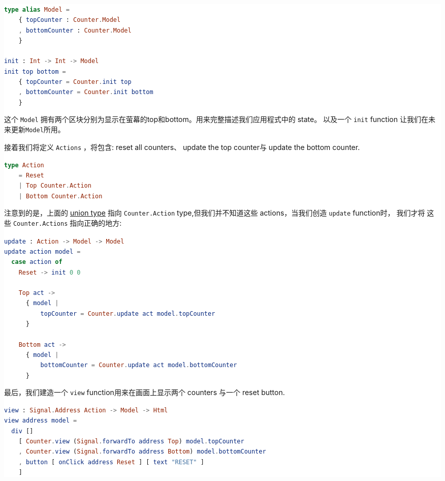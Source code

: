 ```elm
type alias Model =
    { topCounter : Counter.Model
    , bottomCounter : Counter.Model
    }

init : Int -> Int -> Model
init top bottom =
    { topCounter = Counter.init top
    , bottomCounter = Counter.init bottom
    }
```

这个 `Model` 拥有两个区块分别为显示在萤幕的top和bottom。用来完整描述我们应用程式中的 state。 以及一个 `init` function 
让我们在未来更新`Model`所用。 

接着我们将定义 `Actions` ，将包含: reset all counters、 update the top counter与 update the bottom counter.

```elm
type Action
    = Reset
    | Top Counter.Action
    | Bottom Counter.Action
```

注意到的是，上面的 [union type][] 指向 `Counter.Action` type,但我们并不知道这些 actions，当我们创造 `update` function时， 我们才将
这些 `Counter.Actions` 指向正确的地方:

```elm
update : Action -> Model -> Model
update action model =
  case action of
    Reset -> init 0 0

    Top act ->
      { model |
          topCounter = Counter.update act model.topCounter
      }

    Bottom act ->
      { model |
          bottomCounter = Counter.update act model.bottomCounter
      }
```

最后，我们建造一个 `view` function用来在画面上显示两个 counters 与一个 reset button.

```elm
view : Signal.Address Action -> Model -> Html
view address model =
  div []
    [ Counter.view (Signal.forwardTo address Top) model.topCounter
    , Counter.view (Signal.forwardTo address Bottom) model.bottomCounter
    , button [ onClick address Reset ] [ text "RESET" ]
    ]
```


[Elm]: http://elm-lang.org/
[TodoMVC]: https://github.com/evancz/elm-todomvc
[dreamwriter]: https://github.com/rtfeldman/dreamwriter#dreamwriter
[NoRedInk]: https://www.noredink.com/
[CircuitHub]: https://www.circuithub.com/
[union type]: http://elm-lang.org/learn/Union-Types.elm
[elm-html]: http://elm-lang.org/blog/Blazing-Fast-Html.elm
[key]: http://package.elm-lang.org/packages/evancz/elm-html/latest/Html-Attributes#key
[pure]: http://en.wikipedia.org/wiki/Pure_function
[fx]: http://package.elm-lang.org/packages/evancz/elm-effects/latest
[fx_api]: http://package.elm-lang.org/packages/evancz/elm-effects/latest/Effects
[tasks]: http://elm-lang.org/guide/reactivity#tasks
[http]: http://package.elm-lang.org/packages/evancz/elm-http/latest